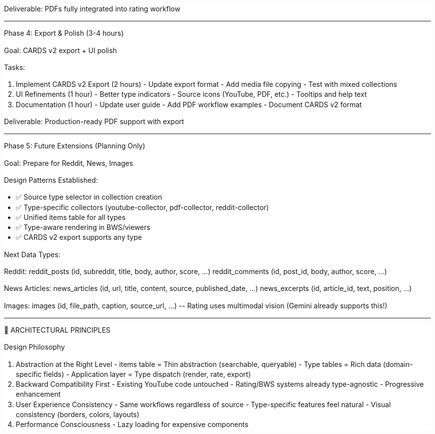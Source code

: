   Deliverable: PDFs fully integrated into rating workflow

  ---
  Phase 4: Export & Polish (3-4 hours)

  Goal: CARDS v2 export + UI polish

  Tasks:

  1. Implement CARDS v2 Export (2 hours)
    - Update export format
    - Add media file copying
    - Test with mixed collections
  2. UI Refinements (1 hour)
    - Better type indicators
    - Source icons (YouTube, PDF, etc.)
    - Tooltips and help text
  3. Documentation (1 hour)
    - Update user guide
    - Add PDF workflow examples
    - Document CARDS v2 format

  Deliverable: Production-ready PDF support with export

  ---
  Phase 5: Future Extensions (Planning Only)

  Goal: Prepare for Reddit, News, Images

  Design Patterns Established:

  - ✅ Source type selector in collection creation
  - ✅ Type-specific collectors (youtube-collector, pdf-collector, reddit-collector)
  - ✅ Unified items table for all types
  - ✅ Type-aware rendering in BWS/viewers
  - ✅ CARDS v2 export supports any type

  Next Data Types:

  Reddit:
  reddit_posts (id, subreddit, title, body, author, score, ...)
  reddit_comments (id, post_id, body, author, score, ...)

  News Articles:
  news_articles (id, url, title, content, source, published_date, ...)
  news_excerpts (id, article_id, text, position, ...)

  Images:
  images (id, file_path, caption, source_url, ...)
  -- Rating uses multimodal vision (Gemini already supports this!)

  ---
  📐 ARCHITECTURAL PRINCIPLES

  Design Philosophy

  1. Abstraction at the Right Level
    - items table = Thin abstraction (searchable, queryable)
    - Type tables = Rich data (domain-specific fields)
    - Application layer = Type dispatch (render, rate, export)
  2. Backward Compatibility First
    - Existing YouTube code untouched
    - Rating/BWS systems already type-agnostic
    - Progressive enhancement
  3. User Experience Consistency
    - Same workflows regardless of source
    - Type-specific features feel natural
    - Visual consistency (borders, colors, layouts)
  4. Performance Consciousness
    - Lazy loading for expensive components
